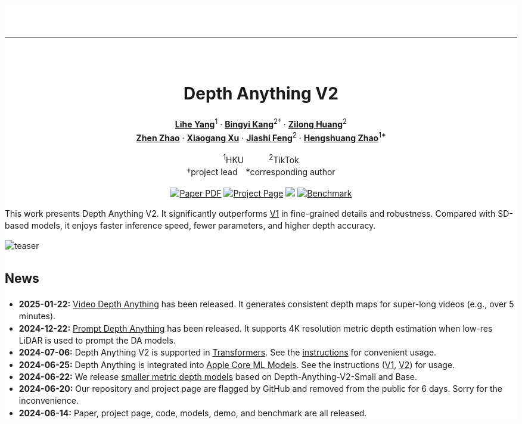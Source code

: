 


<br><br>

---

<br>

<div align="center">
<h1 id="original_start">Depth Anything V2</h1>

[**Lihe Yang**](https://liheyoung.github.io/)<sup>1</sup> · [**Bingyi Kang**](https://bingykang.github.io/)<sup>2&dagger;</sup> · [**Zilong Huang**](http://speedinghzl.github.io/)<sup>2</sup>
<br>
[**Zhen Zhao**](http://zhaozhen.me/) · [**Xiaogang Xu**](https://xiaogang00.github.io/) · [**Jiashi Feng**](https://sites.google.com/site/jshfeng/)<sup>2</sup> · [**Hengshuang Zhao**](https://hszhao.github.io/)<sup>1*</sup>

<sup>1</sup>HKU&emsp;&emsp;&emsp;<sup>2</sup>TikTok
<br>
&dagger;project lead&emsp;*corresponding author

<a href="https://arxiv.org/abs/2406.09414"><img src='https://img.shields.io/badge/arXiv-Depth Anything V2-red' alt='Paper PDF'></a>
<a href='https://depth-anything-v2.github.io'><img src='https://img.shields.io/badge/Project_Page-Depth Anything V2-green' alt='Project Page'></a>
<a href='https://huggingface.co/spaces/depth-anything/Depth-Anything-V2'><img src='https://img.shields.io/badge/%F0%9F%A4%97%20Hugging%20Face-Demo-blue'></a>
<a href='https://huggingface.co/datasets/depth-anything/DA-2K'><img src='https://img.shields.io/badge/Benchmark-DA--2K-yellow' alt='Benchmark'></a>
</div>

This work presents Depth Anything V2. It significantly outperforms [V1](https://github.com/LiheYoung/Depth-Anything) in fine-grained details and robustness. Compared with SD-based models, it enjoys faster inference speed, fewer parameters, and higher depth accuracy.

![teaser](assets/teaser.png)


## News
- **2025-01-22:** [Video Depth Anything](https://videodepthanything.github.io) has been released. It generates consistent depth maps for super-long videos (e.g., over 5 minutes).
- **2024-12-22:** [Prompt Depth Anything](https://promptda.github.io/) has been released. It supports 4K resolution metric depth estimation when low-res LiDAR is used to prompt the DA models.
- **2024-07-06:** Depth Anything V2 is supported in [Transformers](https://github.com/huggingface/transformers/). See the [instructions](https://huggingface.co/docs/transformers/main/en/model_doc/depth_anything_v2) for convenient usage.
- **2024-06-25:** Depth Anything is integrated into [Apple Core ML Models](https://developer.apple.com/machine-learning/models/). See the instructions ([V1](https://huggingface.co/apple/coreml-depth-anything-small), [V2](https://huggingface.co/apple/coreml-depth-anything-v2-small)) for usage.
- **2024-06-22:** We release [smaller metric depth models](https://github.com/DepthAnything/Depth-Anything-V2/tree/main/metric_depth#pre-trained-models) based on Depth-Anything-V2-Small and Base.
- **2024-06-20:** Our repository and project page are flagged by GitHub and removed from the public for 6 days. Sorry for the inconvenience.
- **2024-06-14:** Paper, project page, code, models, demo, and benchmark are all released.
